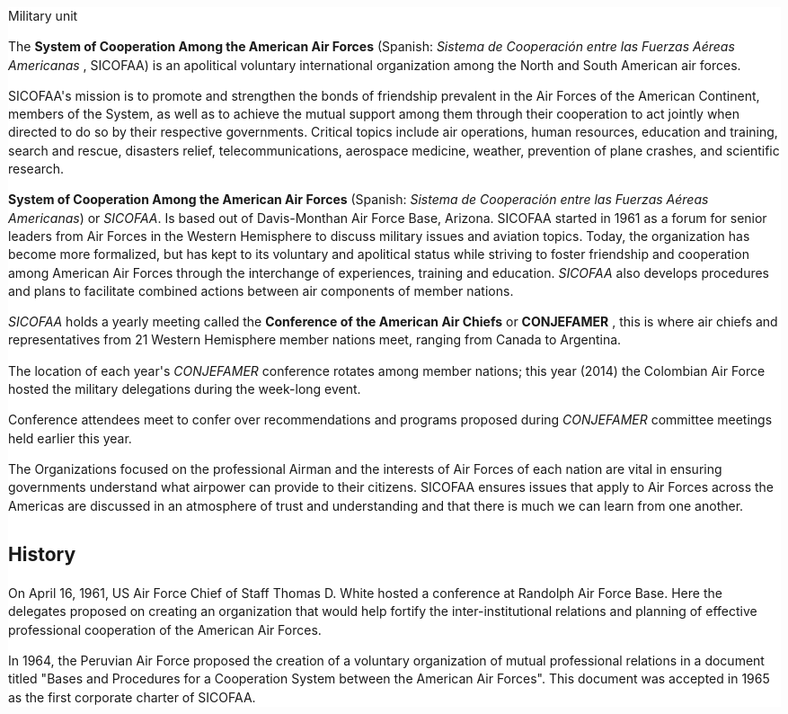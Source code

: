 Military unit

The **System of Cooperation Among the American Air Forces** (Spanish: _Sistema
de Cooperación entre las Fuerzas Aéreas Americanas_ , SICOFAA) is an
apolitical voluntary international organization among the North and South
American air forces.

SICOFAA's mission is to promote and strengthen the bonds of friendship
prevalent in the Air Forces of the American Continent, members of the System,
as well as to achieve the mutual support among them through their cooperation
to act jointly when directed to do so by their respective governments.
Critical topics include air operations, human resources, education and
training, search and rescue, disasters relief, telecommunications, aerospace
medicine, weather, prevention of plane crashes, and scientific research.

**System of Cooperation Among the American Air Forces** (Spanish: _Sistema de
Cooperación entre las Fuerzas Aéreas Americanas_) or _SICOFAA_. Is based out
of Davis-Monthan Air Force Base, Arizona. SICOFAA started in 1961 as a forum
for senior leaders from Air Forces in the Western Hemisphere to discuss
military issues and aviation topics. Today, the organization has become more
formalized, but has kept to its voluntary and apolitical status while striving
to foster friendship and cooperation among American Air Forces through the
interchange of experiences, training and education. _SICOFAA_ also develops
procedures and plans to facilitate combined actions between air components of
member nations.

_SICOFAA_ holds a yearly meeting called the **Conference of the American Air
Chiefs** or **CONJEFAMER** , this is where air chiefs and representatives from
21 Western Hemisphere member nations meet, ranging from Canada to Argentina.

The location of each year's _CONJEFAMER_ conference rotates among member
nations; this year (2014) the Colombian Air Force hosted the military
delegations during the week-long event.

Conference attendees meet to confer over recommendations and programs proposed
during _CONJEFAMER_ committee meetings held earlier this year.

The Organizations focused on the professional Airman and the interests of Air
Forces of each nation are vital in ensuring governments understand what
airpower can provide to their citizens. SICOFAA ensures issues that apply to
Air Forces across the Americas are discussed in an atmosphere of trust and
understanding and that there is much we can learn from one another.

## History

On April 16, 1961, US Air Force Chief of Staff Thomas D. White hosted a
conference at Randolph Air Force Base. Here the delegates proposed on creating
an organization that would help fortify the inter-institutional relations and
planning of effective professional cooperation of the American Air Forces.

In 1964, the Peruvian Air Force proposed the creation of a voluntary
organization of mutual professional relations in a document titled "Bases and
Procedures for a Cooperation System between the American Air Forces". This
document was accepted in 1965 as the first corporate charter of SICOFAA.
